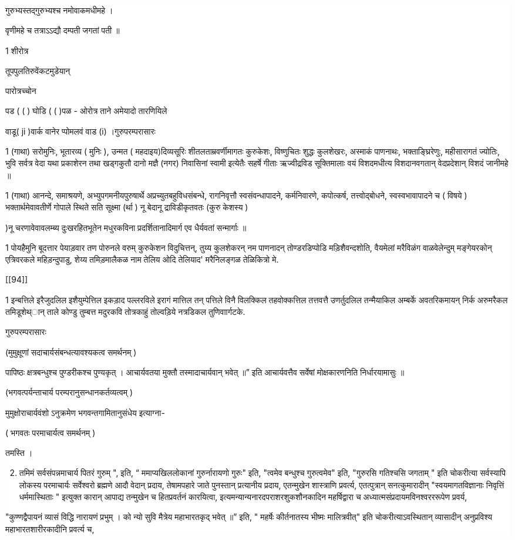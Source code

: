 गुरुभ्यस्तद्गुरुभ्यश्च नमोवाकमधीमहे । 

वृणीमहे च तत्राऽऽद्यौ दम्पती जगतां पती ॥ 

1 शीरोत्र 

तूपपुलतिरुवेंकटमुडेयान् 

पारोत्रच्चोन 

पड ( ( ) घोडि ( ( )पळ - ओरोत्र ताने अमेयादो तारणियिले 

वाडू( ji )वार्क वानेर प्पोमलवं वाड (i) ।गुरुपरम्परासारः 

1 (गाथा) सरोमुनिः, भूतारव्य ( मुनिः ), उन्मत ( महदाइय)दिव्यसूरिः शीतलताम्रवर्णीमागतः कुरुकेशः, विष्णुचितः शुद्धः कुलशेखरः, अस्माकं पाणनाथः, भक्ताङ्घ्रिरेणुः, महीसारागतं ज्योतिः, भुवि सर्वत्र वेदा यथा प्रकाशेरन तथा खड्गकुतौ दानो मज्ञै (नगर) निवासिनां स्वामी इत्येतैः सहर्षे गीताः ऋज्वीद्रविड सूक्तिमालाः वयं विशदमधीत्य विशदानवगतान् वेदप्रदेशान् विशदं जानीमहे ॥ 

1 (गाथा) आनन्दे, समाश्रयणे, अभ्युपगमनीयपुरुषार्थे अप्रच्युतबहुविधसंबन्धे, रागनिवृत्तौ स्वसंवन्धापादने, कर्मनिवारणे, कपोत्कर्ष, तत्त्वोद्बोधने, स्वस्वभावापादने च ( विषये ) भक्तार्थमेवावतीर्णे गोपाले स्थिते सति सूक्ष्मा (र्था ) नू बेदानू द्राविडीकृतवतः (कुरु केशस्य ) 

)नू चरणावेवावलम्ब्य दुःखरहितभूतेन मधुरकविना प्रदर्शितानादिमार्ग एव धैर्यवतां सन्मार्गाः ॥ 

1 पोयहैमुनि बूदत्तार पेयाड़वार तण पोरुनले वरुम् कुरुकेशन विदुचित्तन्, तुय्य कुलशेकरन् नम पाणनादन् तोण्डरडिप्पोडि मड़िशैवन्दशोति, वैयमेलां मरैविळंग वाळवेलेन्दुम् मङ्गेयरकोन् एत्रिवरकले महिड़न्दुपाडु, शेय्य तमिड़मालैकळ नाम तेलिय ओदि तेलियाद' मरैनिलङ्गळ तेळिकित्रो मे. 

[[94]]

1 इन्बत्तिले इरैजुदलिल इशैयुम्पेत्तिल इकड़ाद पल्लरविले इरागं मात्तिल तन् पत्तिले विनै विलक्किल तहवोक्कत्तिल तत्तवत्तै उणर्तुदलिल तन्मैयाकिल अम्बर्के अवतरिकमायन् निर्क अरुमरैकल तमिडूशेथ्ान् ताले कोण्डु तुम्बत्त मदुरकवि तोत्रकाहुं तोल्वड़िये नत्रडिकल तुणिवाार्गटके. 

गुरुपरम्परासारः 

(मुमुक्षूणां सदाचार्यसंबन्धत्यावश्यकत्व समर्थनम् ) 

पापिष्ठः क्षत्रबन्धुश्च पुण्डरीकश्च पुण्यकृत् । आचार्यवतया मुक्तौ तस्मादाचार्यवान् भवेत् ॥” इति आचार्यवत्तैव सर्वेषां मोक्षकारणनिति निर्धारयामासुः ॥ 

(भगवत्पर्यन्ताचार्य परम्परानुसन्धानकर्तव्यत्वम् ) 

मुमुक्षोराचार्यवंशो ऽनुक्रमेण भगवन्तगामितानुसंधेय इत्याग्ना- 

( भगवतः परमाचार्यत्व समर्थनम् ) 

तमस्ति । 

2. तमिमं सर्वसंपन्नमाचार्य पितरं गुरुम् ", इति, “ ममाप्यखिललोकानां गुरुर्नारायणो गुरुः" इति, "त्वमेव बन्धुश्च गुरुत्वमेव" इति, "गुरुरसि गतिश्चसि जगताम् " इति चोकरीत्या सर्वस्यापि लोकस्य परमाचार्यः सर्वेश्वरो ब्रह्मणे आदौ वेदान् प्रदाय, तेषामपहारे जाते पुनस्तान् प्रत्यानीय प्रदाय, एतन्मुखेन शास्त्राणि प्रवर्त्य, एतत्पुत्रान् सनत्कुमारादीन् "स्वयमागतविज्ञानाः निवृत्तिं धर्ममास्थिताः " इत्युक्त कारान् आपाद्य तन्मुखेन च हितप्रवर्तनं कारयित्वा, इत्यमन्यान्यनारदपराशरशुकशौनकादिन महर्षिद्वारा च अध्यात्मसंप्रदायमविनश्वरररूपेण प्रवर्य, 

"कुण्णद्वैपायनं व्यासं विद्धि नारायणं प्रभुम् । को न्यो सुवि मैत्रेय महाभारतकृद् भवेत् ॥” इति, " महर्षेः कीर्तनातस्य भीष्मः मालित्रवीत्" इति चोकरीत्याऽवस्थितान् व्यासादीन् अनुप्रविश्य महाभारतशारीरकादीनि प्रवर्त्य च, 
